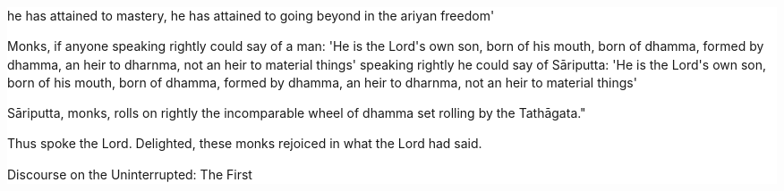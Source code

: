  he has attained to mastery,
 he has attained to going beyond
 in the ariyan freedom'

 Monks, if anyone speaking rightly could say of a man:
 'He is the Lord's own son,
 born of his mouth,
 born of dhamma,
 formed by dhamma,
 an heir to dharnma,
 not an heir to material things'
 speaking rightly he could say of Sāriputta:
 'He is the Lord's own son,
 born of his mouth,
 born of dhamma,
 formed by dhamma,
 an heir to dharnma,
 not an heir to material things'

 Sāriputta, monks,
 rolls on rightly
 the incomparable wheel of dhamma
 set rolling by the Tathāgata."

 Thus spoke the Lord.
 Delighted, these monks rejoiced in what the Lord had said.

 Discourse on the Uninterrupted:
 The First
